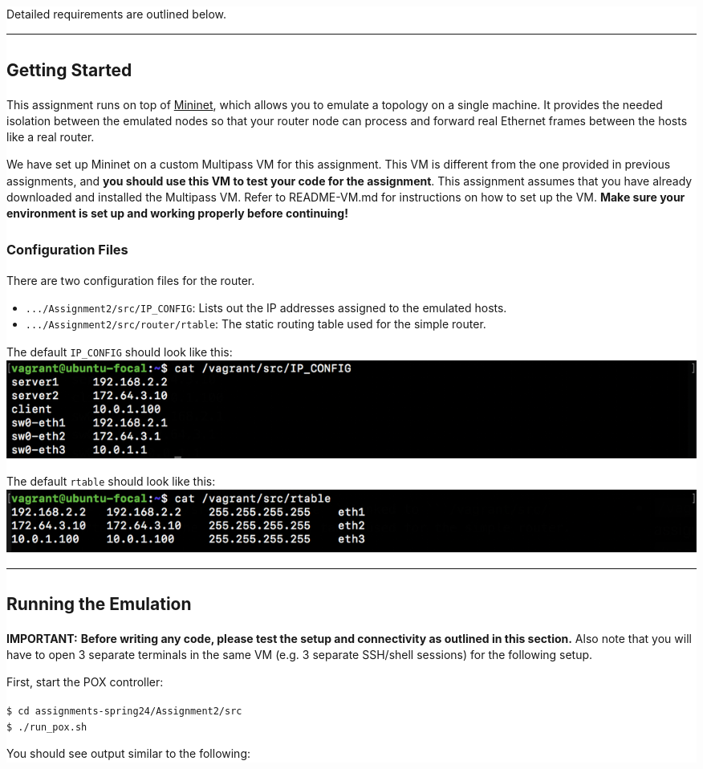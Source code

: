 Detailed requirements are outlined below.

---
## Getting Started
This assignment runs on top of [Mininet](http://mininet.org), which allows you to emulate a topology on a single machine. It provides the needed isolation between the emulated nodes so that your router node can process and forward real Ethernet frames between the hosts like a real router.

We have set up Mininet on a custom Multipass VM for this assignment. This VM is different from the one provided in previous assignments, and **you should use this VM to test your code for the assignment**. This assignment assumes that you have already downloaded and installed the Multipass VM. Refer to README-VM.md for instructions on how to set up the VM. **Make sure your environment is set up and working properly before continuing!**

### Configuration Files
There are two configuration files for the router.
- ```.../Assignment2/src/IP_CONFIG```: Lists out the IP addresses assigned to the emulated hosts.
- ```.../Assignment2/src/router/rtable```: The static routing table used for the simple router.


The default ```IP_CONFIG``` should look like this:
![ip_config](img/ip_config.png)


The default ```rtable``` should look like this:
![rtable](img/rtable.png)

---
## Running the Emulation

**IMPORTANT:** **Before writing any code, please test the setup and connectivity as outlined in this section.** Also note that you will have to open 3 separate terminals in the same VM (e.g. 3 separate SSH/shell sessions) for the following setup.

First, start the POX controller:
```
$ cd assignments-spring24/Assignment2/src
$ ./run_pox.sh
```

You should see output similar to the following: